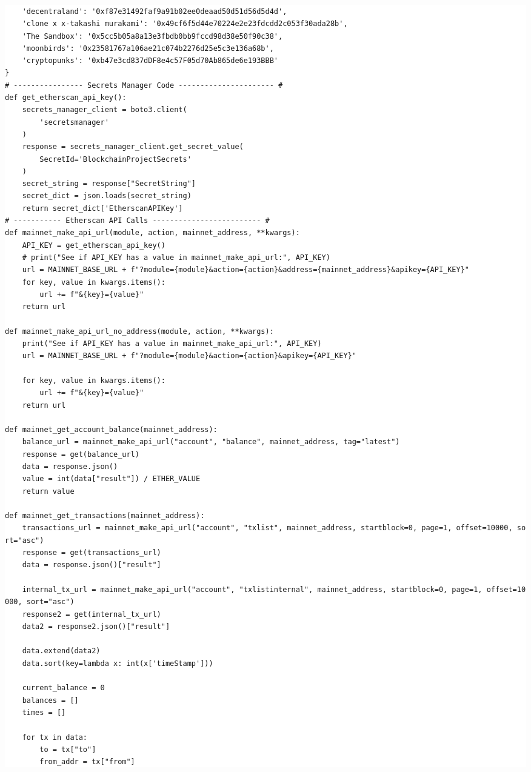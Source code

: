 ```
    'decentraland': '0xf87e31492faf9a91b02ee0deaad50d51d56d5d4d',
    'clone x x-takashi murakami': '0x49cf6f5d44e70224e2e23fdcdd2c053f30ada28b',
    'The Sandbox': '0x5cc5b05a8a13e3fbdb0bb9fccd98d38e50f90c38',
    'moonbirds': '0x23581767a106ae21c074b2276d25e5c3e136a68b',
    'cryptopunks': '0xb47e3cd837dDF8e4c57F05d70Ab865de6e193BBB'
}
# ---------------- Secrets Manager Code ---------------------- #
def get_etherscan_api_key():
    secrets_manager_client = boto3.client(
        'secretsmanager'
    )
    response = secrets_manager_client.get_secret_value(
        SecretId='BlockchainProjectSecrets'
    )
    secret_string = response["SecretString"]
    secret_dict = json.loads(secret_string)
    return secret_dict['EtherscanAPIKey']
# ----------- Etherscan API Calls ------------------------- #
def mainnet_make_api_url(module, action, mainnet_address, **kwargs):
    API_KEY = get_etherscan_api_key()
    # print("See if API_KEY has a value in mainnet_make_api_url:", API_KEY)
    url = MAINNET_BASE_URL + f"?module={module}&action={action}&address={mainnet_address}&apikey={API_KEY}"
    for key, value in kwargs.items():
        url += f"&{key}={value}"
    return url

def mainnet_make_api_url_no_address(module, action, **kwargs):
    print("See if API_KEY has a value in mainnet_make_api_url:", API_KEY)
    url = MAINNET_BASE_URL + f"?module={module}&action={action}&apikey={API_KEY}"
    
    for key, value in kwargs.items():
        url += f"&{key}={value}"
    return url

def mainnet_get_account_balance(mainnet_address):
    balance_url = mainnet_make_api_url("account", "balance", mainnet_address, tag="latest")
    response = get(balance_url)
    data = response.json()
    value = int(data["result"]) / ETHER_VALUE
    return value
    
def mainnet_get_transactions(mainnet_address):
    transactions_url = mainnet_make_api_url("account", "txlist", mainnet_address, startblock=0, page=1, offset=10000, sort="asc")
    response = get(transactions_url)
    data = response.json()["result"]

    internal_tx_url = mainnet_make_api_url("account", "txlistinternal", mainnet_address, startblock=0, page=1, offset=10000, sort="asc")
    response2 = get(internal_tx_url)
    data2 = response2.json()["result"]

    data.extend(data2)
    data.sort(key=lambda x: int(x['timeStamp']))

    current_balance = 0
    balances = []
    times = []
    
    for tx in data:
        to = tx["to"]
        from_addr = tx["from"]
```